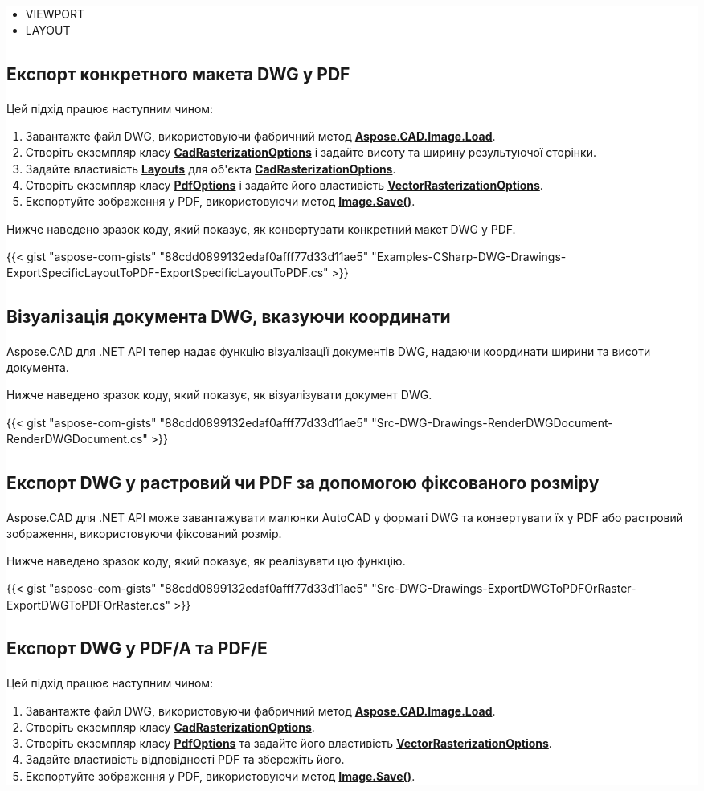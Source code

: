 - VIEWPORT
- LAYOUT

## **Експорт конкретного макета DWG у PDF**

Цей підхід працює наступним чином:

1. Завантажте файл DWG, використовуючи фабричний метод [**Aspose.CAD.Image.Load**](https://reference.aspose.com/cad/net/aspose.cad.image/load/methods/2).
1. Створіть екземпляр класу [**CadRasterizationOptions**](https://reference.aspose.com/cad/net/aspose.cad.imageoptions/cadrasterizationoptions) і задайте висоту та ширину результуючої сторінки.
1. Задайте властивість [**Layouts**](https://reference.aspose.com/cad/net/aspose.cad.imageoptions/cadrasterizationoptions/properties/layouts) для об'єкта [**CadRasterizationOptions**](https://reference.aspose.com/cad/net/aspose.cad.imageoptions/cadrasterizationoptions).
1. Створіть екземпляр класу [**PdfOptions**](https://reference.aspose.com/cad/net/aspose.cad.imageoptions/pdfoptions) і задайте його властивість [**VectorRasterizationOptions**](https://reference.aspose.com/cad/net/aspose.cad.imageoptions/vectorrasterizationoptions/properties/index).
1. Експортуйте зображення у PDF, використовуючи метод [**Image.Save()**](https://reference.aspose.com/cad/net/aspose.cad/image/methods/save/index).

Нижче наведено зразок коду, який показує, як конвертувати конкретний макет DWG у PDF.

{{< gist "aspose-com-gists" "88cdd0899132edaf0afff77d33d11ae5" "Examples-CSharp-DWG-Drawings-ExportSpecificLayoutToPDF-ExportSpecificLayoutToPDF.cs" >}}

## **Візуалізація документа DWG, вказуючи координати**

Aspose.CAD для .NET API тепер надає функцію візуалізації документів DWG, надаючи координати ширини та висоти документа.

Нижче наведено зразок коду, який показує, як візуалізувати документ DWG.

{{< gist "aspose-com-gists" "88cdd0899132edaf0afff77d33d11ae5" "Src-DWG-Drawings-RenderDWGDocument-RenderDWGDocument.cs" >}}

## **Експорт DWG у растровий чи PDF за допомогою фіксованого розміру**

Aspose.CAD для .NET API може завантажувати малюнки AutoCAD у форматі DWG та конвертувати їх у PDF або растровий зображення, використовуючи фіксований розмір.

Нижче наведено зразок коду, який показує, як реалізувати цю функцію.

{{< gist "aspose-com-gists" "88cdd0899132edaf0afff77d33d11ae5" "Src-DWG-Drawings-ExportDWGToPDFOrRaster-ExportDWGToPDFOrRaster.cs" >}}

## **Експорт DWG у PDF/A та PDF/E**

Цей підхід працює наступним чином:

1. Завантажте файл DWG, використовуючи фабричний метод [**Aspose.CAD.Image.Load**](https://reference.aspose.com/cad/net/aspose.cad.image/load/methods/2).
1. Створіть екземпляр класу [**CadRasterizationOptions**](https://reference.aspose.com/cad/net/aspose.cad.imageoptions/cadrasterizationoptions).
1. Створіть екземпляр класу [**PdfOptions**](https://reference.aspose.com/cad/net/aspose.cad.imageoptions/pdfoptions) та задайте його властивість [**VectorRasterizationOptions**](https://reference.aspose.com/cad/net/aspose.cad.imageoptions/vectorrasterizationoptions/properties/index).
1. Задайте властивість відповідності PDF та збережіть його.
1. Експортуйте зображення у PDF, використовуючи метод [**Image.Save()**](https://reference.aspose.com/cad/net/aspose.cad/image/methods/save/index).
